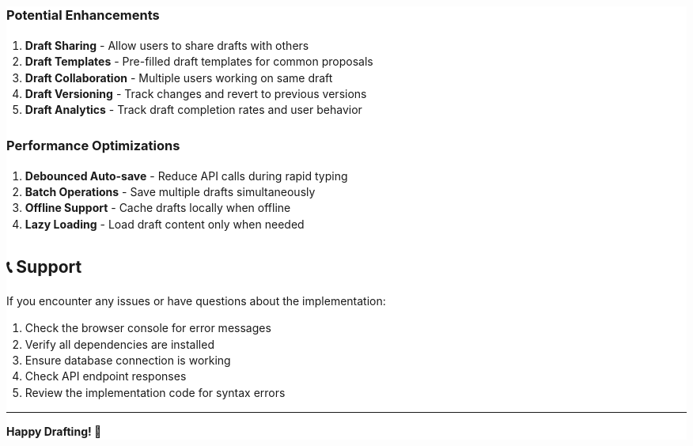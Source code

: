 ### **Potential Enhancements**
1. **Draft Sharing** - Allow users to share drafts with others
2. **Draft Templates** - Pre-filled draft templates for common proposals
3. **Draft Collaboration** - Multiple users working on same draft
4. **Draft Versioning** - Track changes and revert to previous versions
5. **Draft Analytics** - Track draft completion rates and user behavior

### **Performance Optimizations**
1. **Debounced Auto-save** - Reduce API calls during rapid typing
2. **Batch Operations** - Save multiple drafts simultaneously
3. **Offline Support** - Cache drafts locally when offline
4. **Lazy Loading** - Load draft content only when needed

## 📞 **Support**

If you encounter any issues or have questions about the implementation:

1. Check the browser console for error messages
2. Verify all dependencies are installed
3. Ensure database connection is working
4. Check API endpoint responses
5. Review the implementation code for syntax errors

---

**Happy Drafting! 🎉**
